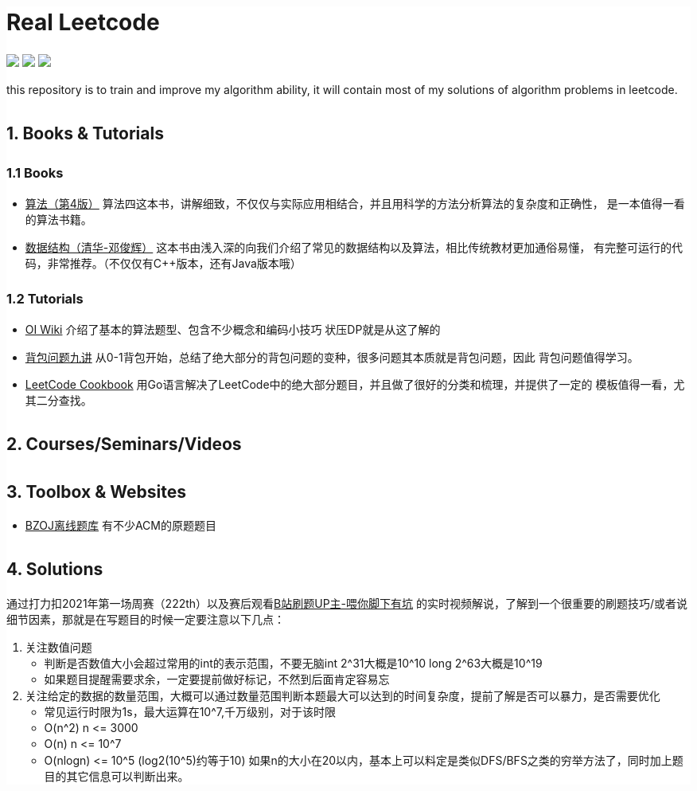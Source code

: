 # Real Leetcode
![](https://img.shields.io/badge/Goal-AlgoAbility-brightgreen)
![](https://img.shields.io/badge/Hgh-Get%20it-green)
![](https://img.shields.io/badge/Number-163-blue)

this repository is to train and improve my algorithm ability, it will contain
most of my solutions of algorithm problems in leetcode. 

## 1. Books & Tutorials

### 1.1 Books

* [算法（第4版）](https://book.douban.com/subject/19952400/)
  算法四这本书，讲解细致，不仅仅与实际应用相结合，并且用科学的方法分析算法的复杂度和正确性，
  是一本值得一看的算法书籍。
  
* [数据结构（清华-邓俊辉）](https://book.douban.com/subject/25859528/)
  这本书由浅入深的向我们介绍了常见的数据结构以及算法，相比传统教材更加通俗易懂，
  有完整可运行的代码，非常推荐。（不仅仅有C++版本，还有Java版本哦）

### 1.2 Tutorials

* [OI Wiki](https://oi-wiki.org)
  介绍了基本的算法题型、包含不少概念和编码小技巧
  状压DP就是从这了解的
  
* [背包问题九讲](https://github.com/tianyicui/pack/blob/master/V2.pdf)
  从0-1背包开始，总结了绝大部分的背包问题的变种，很多问题其本质就是背包问题，因此
  背包问题值得学习。
  
* [LeetCode Cookbook](https://github.com/YS-THX/leetcode)
  用Go语言解决了LeetCode中的绝大部分题目，并且做了很好的分类和梳理，并提供了一定的
  模板值得一看，尤其二分查找。

## 2. Courses/Seminars/Videos

## 3. Toolbox & Websites

* [BZOJ离线题库](https://acm.taifua.com/bzoj/index.html)
  有不少ACM的原题题目

## 4. Solutions 

通过打力扣2021年第一场周赛（222th）以及赛后观看[B站刷题UP主-喂你脚下有坑](https://www.bilibili.com/video/BV1164y1Z7WL?p=2)
的实时视频解说，了解到一个很重要的刷题技巧/或者说细节因素，那就是在写题目的时候一定要注意以下几点：

1. 关注数值问题
   * 判断是否数值大小会超过常用的int的表示范围，不要无脑int 2^31大概是10^10 long 2^63大概是10^19
   * 如果题目提醒需要求余，一定要提前做好标记，不然到后面肯定容易忘
2. 关注给定的数据的数量范围，大概可以通过数量范围判断本题最大可以达到的时间复杂度，提前了解是否可以暴力，是否需要优化
   * 常见运行时限为1s，最大运算在10^7,千万级别，对于该时限
   * O(n^2) n <= 3000 
   * O(n) n <= 10^7
   * O(nlogn) <= 10^5 (log2(10^5)约等于10)
   如果n的大小在20以内，基本上可以料定是类似DFS/BFS之类的穷举方法了，同时加上题目的其它信息可以判断出来。
